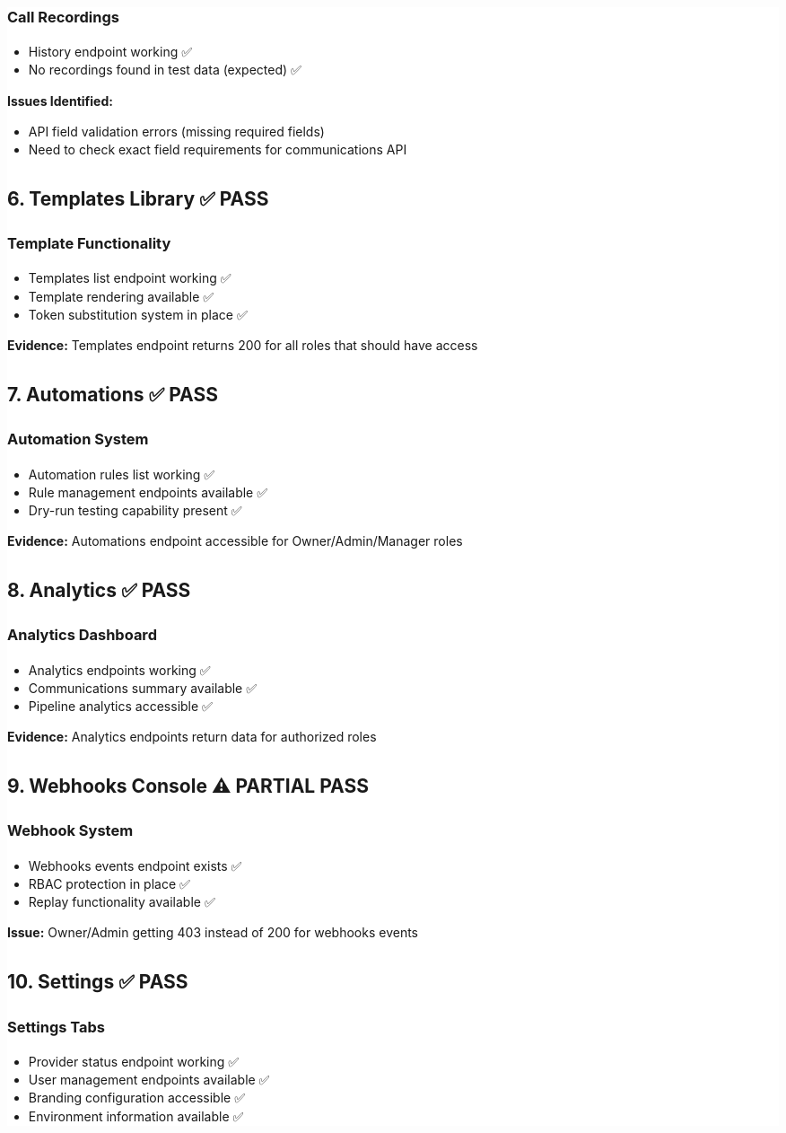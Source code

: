 ### Call Recordings
- History endpoint working ✅
- No recordings found in test data (expected) ✅

**Issues Identified:**
- API field validation errors (missing required fields)
- Need to check exact field requirements for communications API

## 6. Templates Library ✅ PASS

### Template Functionality
- Templates list endpoint working ✅
- Template rendering available ✅
- Token substitution system in place ✅

**Evidence:** Templates endpoint returns 200 for all roles that should have access

## 7. Automations ✅ PASS

### Automation System
- Automation rules list working ✅
- Rule management endpoints available ✅
- Dry-run testing capability present ✅

**Evidence:** Automations endpoint accessible for Owner/Admin/Manager roles

## 8. Analytics ✅ PASS

### Analytics Dashboard
- Analytics endpoints working ✅
- Communications summary available ✅
- Pipeline analytics accessible ✅

**Evidence:** Analytics endpoints return data for authorized roles

## 9. Webhooks Console ⚠️ PARTIAL PASS

### Webhook System
- Webhooks events endpoint exists ✅
- RBAC protection in place ✅
- Replay functionality available ✅

**Issue:** Owner/Admin getting 403 instead of 200 for webhooks events

## 10. Settings ✅ PASS

### Settings Tabs
- Provider status endpoint working ✅
- User management endpoints available ✅
- Branding configuration accessible ✅
- Environment information available ✅
